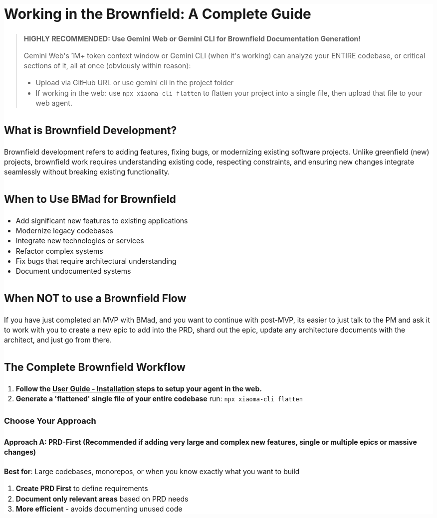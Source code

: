 # Working in the Brownfield: A Complete Guide

> **HIGHLY RECOMMENDED: Use Gemini Web or Gemini CLI for Brownfield Documentation Generation!**
>
> Gemini Web's 1M+ token context window or Gemini CLI (when it's working) can analyze your ENTIRE codebase, or critical sections of it, all at once (obviously within reason):
>
> - Upload via GitHub URL or use gemini cli in the project folder
> - If working in the web: use `npx xiaoma-cli flatten` to flatten your project into a single file, then upload that file to your web agent.

## What is Brownfield Development?

Brownfield development refers to adding features, fixing bugs, or modernizing existing software projects. Unlike greenfield (new) projects, brownfield work requires understanding existing code, respecting constraints, and ensuring new changes integrate seamlessly without breaking existing functionality.

## When to Use BMad for Brownfield

- Add significant new features to existing applications
- Modernize legacy codebases
- Integrate new technologies or services
- Refactor complex systems
- Fix bugs that require architectural understanding
- Document undocumented systems

## When NOT to use a Brownfield Flow

If you have just completed an MVP with BMad, and you want to continue with post-MVP, its easier to just talk to the PM and ask it to work with you to create a new epic to add into the PRD, shard out the epic, update any architecture documents with the architect, and just go from there.

## The Complete Brownfield Workflow

1. **Follow the [<ins>User Guide - Installation</ins>](user-guide.md#installation) steps to setup your agent in the web.**
2. **Generate a 'flattened' single file of your entire codebase** run: `npx xiaoma-cli flatten`

### Choose Your Approach

#### Approach A: PRD-First (Recommended if adding very large and complex new features, single or multiple epics or massive changes)

**Best for**: Large codebases, monorepos, or when you know exactly what you want to build

1. **Create PRD First** to define requirements
2. **Document only relevant areas** based on PRD needs
3. **More efficient** - avoids documenting unused code
